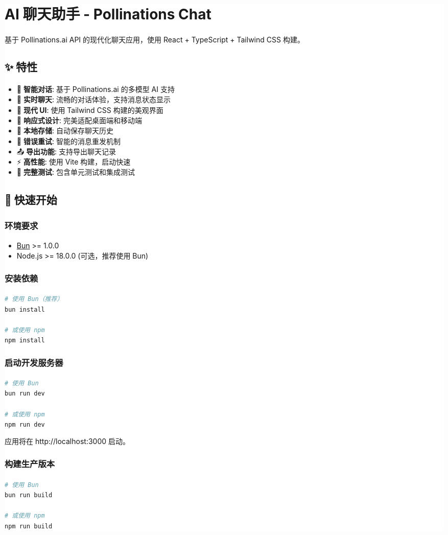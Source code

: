 # AI 聊天助手 - Pollinations Chat

基于 Pollinations.ai API 的现代化聊天应用，使用 React + TypeScript + Tailwind CSS 构建。

## ✨ 特性

- 🤖 **智能对话**: 基于 Pollinations.ai 的多模型 AI 支持
- 💬 **实时聊天**: 流畅的对话体验，支持消息状态显示
- 🎨 **现代 UI**: 使用 Tailwind CSS 构建的美观界面
- 📱 **响应式设计**: 完美适配桌面端和移动端
- 💾 **本地存储**: 自动保存聊天历史
- 🔄 **错误重试**: 智能的消息重发机制
- 📤 **导出功能**: 支持导出聊天记录
- ⚡ **高性能**: 使用 Vite 构建，启动快速
- 🧪 **完整测试**: 包含单元测试和集成测试

## 🚀 快速开始

### 环境要求

- [Bun](https://bun.sh/) >= 1.0.0
- Node.js >= 18.0.0 (可选，推荐使用 Bun)

### 安装依赖

```bash
# 使用 Bun（推荐）
bun install

# 或使用 npm
npm install
```

### 启动开发服务器

```bash
# 使用 Bun
bun run dev

# 或使用 npm
npm run dev
```

应用将在 http://localhost:3000 启动。

### 构建生产版本

```bash
# 使用 Bun
bun run build

# 或使用 npm
npm run build
```
